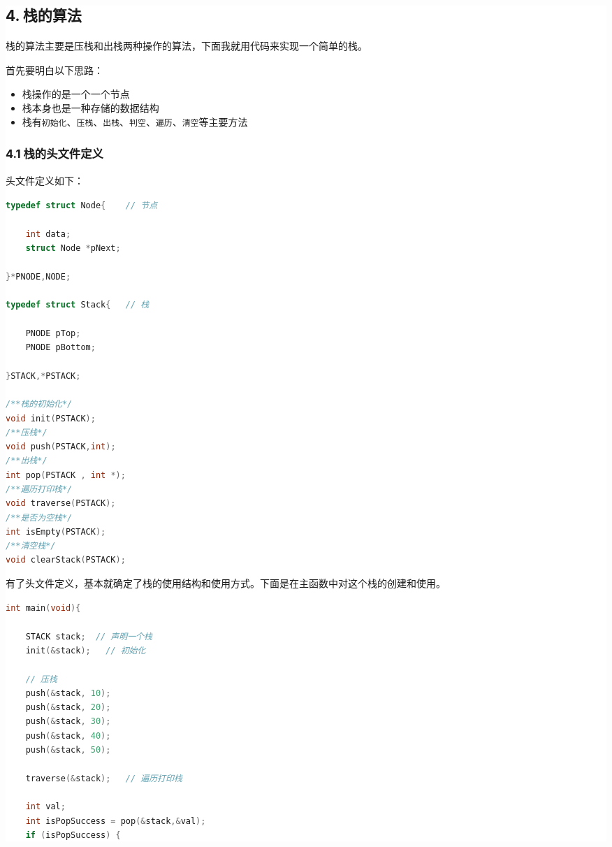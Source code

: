 


## 4. 栈的算法

栈的算法主要是压栈和出栈两种操作的算法，下面我就用代码来实现一个简单的栈。

首先要明白以下思路：

- 栈操作的是一个一个节点
- 栈本身也是一种存储的数据结构
- 栈有`初始化`、`压栈`、`出栈`、`判空`、`遍历`、`清空`等主要方法



### 4.1 栈的头文件定义

头文件定义如下：

```c
typedef struct Node{    // 节点
    
    int data;
    struct Node *pNext;
    
}*PNODE,NODE;

typedef struct Stack{   // 栈
    
    PNODE pTop;
    PNODE pBottom;
    
}STACK,*PSTACK;

/**栈的初始化*/
void init(PSTACK);
/**压栈*/
void push(PSTACK,int);
/**出栈*/
int pop(PSTACK , int *);
/**遍历打印栈*/
void traverse(PSTACK);
/**是否为空栈*/
int isEmpty(PSTACK);
/**清空栈*/
void clearStack(PSTACK);
```

有了头文件定义，基本就确定了栈的使用结构和使用方式。下面是在主函数中对这个栈的创建和使用。

```c
int main(void){
    
    STACK stack;  // 声明一个栈
    init(&stack);   // 初始化
    
    // 压栈
    push(&stack, 10);
    push(&stack, 20);
    push(&stack, 30);
    push(&stack, 40);
    push(&stack, 50);
    
    traverse(&stack);   // 遍历打印栈
    
    int val;
    int isPopSuccess = pop(&stack,&val);
    if (isPopSuccess) {
```